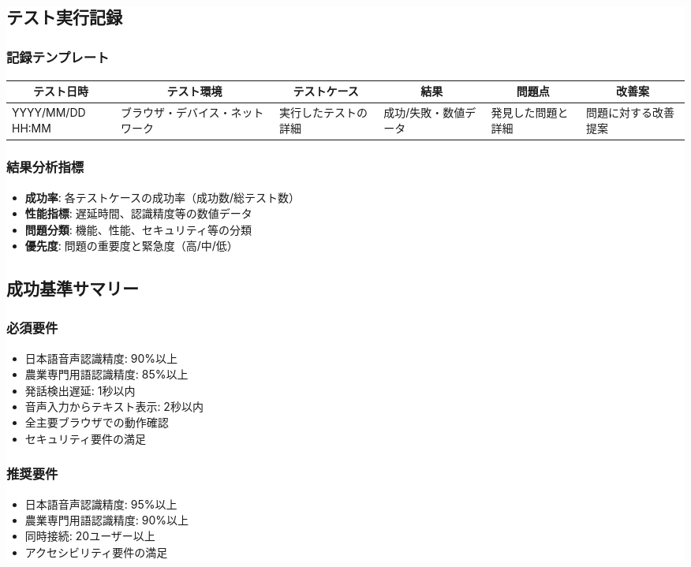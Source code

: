 ## テスト実行記録

### 記録テンプレート

| テスト日時 | テスト環境 | テストケース | 結果 | 問題点 | 改善案 |
|------------|------------|--------------|------|--------|--------|
| YYYY/MM/DD HH:MM | ブラウザ・デバイス・ネットワーク | 実行したテストの詳細 | 成功/失敗・数値データ | 発見した問題と詳細 | 問題に対する改善提案 |

### 結果分析指標

- **成功率**: 各テストケースの成功率（成功数/総テスト数）
- **性能指標**: 遅延時間、認識精度等の数値データ
- **問題分類**: 機能、性能、セキュリティ等の分類
- **優先度**: 問題の重要度と緊急度（高/中/低）

## 成功基準サマリー

### 必須要件
- 日本語音声認識精度: 90%以上
- 農業専門用語認識精度: 85%以上
- 発話検出遅延: 1秒以内
- 音声入力からテキスト表示: 2秒以内
- 全主要ブラウザでの動作確認
- セキュリティ要件の満足

### 推奨要件
- 日本語音声認識精度: 95%以上
- 農業専門用語認識精度: 90%以上
- 同時接続: 20ユーザー以上
- アクセシビリティ要件の満足
